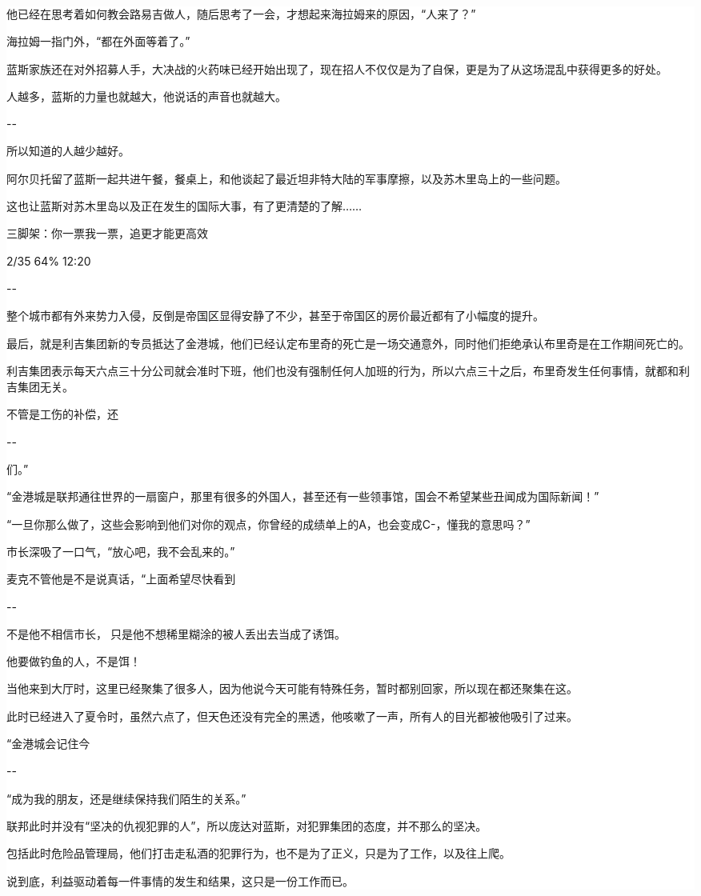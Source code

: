 他已经在思考着如何教会路易吉做人，随后思考了一会，才想起来海拉姆来的原因，“人来了？”

海拉姆一指门外，“都在外面等着了。”

蓝斯家族还在对外招募人手，大决战的火药味已经开始出现了，现在招人不仅仅是为了自保，更是为了从这场混乱中获得更多的好处。

人越多，蓝斯的力量也就越大，他说话的声音也就越大。

--

所以知道的人越少越好。

阿尔贝托留了蓝斯一起共进午餐，餐桌上，和他谈起了最近坦非特大陆的军事摩擦，以及苏木里岛上的一些问题。

这也让蓝斯对苏木里岛以及正在发生的国际大事，有了更清楚的了解……

三脚架：你一票我一票，追更才能更高效

2/35 64% 12:20

--

整个城市都有外来势力入侵，反倒是帝国区显得安静了不少，甚至于帝国区的房价最近都有了小幅度的提升。

最后，就是利吉集团新的专员抵达了金港城，他们已经认定布里奇的死亡是一场交通意外，同时他们拒绝承认布里奇是在工作期间死亡的。

利吉集团表示每天六点三十分公司就会准时下班，他们也没有强制任何人加班的行为，所以六点三十之后，布里奇发生任何事情，就都和利吉集团无关。

不管是工伤的补偿，还

--

们。”

“金港城是联邦通往世界的一扇窗户，那里有很多的外国人，甚至还有一些领事馆，国会不希望某些丑闻成为国际新闻！”

“一旦你那么做了，这些会影响到他们对你的观点，你曾经的成绩单上的A，也会变成C-，懂我的意思吗？”

市长深吸了一口气，“放心吧，我不会乱来的。”

麦克不管他是不是说真话，“上面希望尽快看到

--

不是他不相信市长，
只是他不想稀里糊涂的被人丢出去当成了诱饵。

他要做钓鱼的人，不是饵！

当他来到大厅时，这里已经聚集了很多人，因为他说今天可能有特殊任务，暂时都别回家，所以现在都还聚集在这。

此时已经进入了夏令时，虽然六点了，但天色还没有完全的黑透，他咳嗽了一声，所有人的目光都被他吸引了过来。

“金港城会记住今

--

“成为我的朋友，还是继续保持我们陌生的关系。”

联邦此时并没有“坚决的仇视犯罪的人”，所以庞达对蓝斯，对犯罪集团的态度，并不那么的坚决。

包括此时危险品管理局，他们打击走私酒的犯罪行为，也不是为了正义，只是为了工作，以及往上爬。

说到底，利益驱动着每一件事情的发生和结果，这只是一份工作而已。
